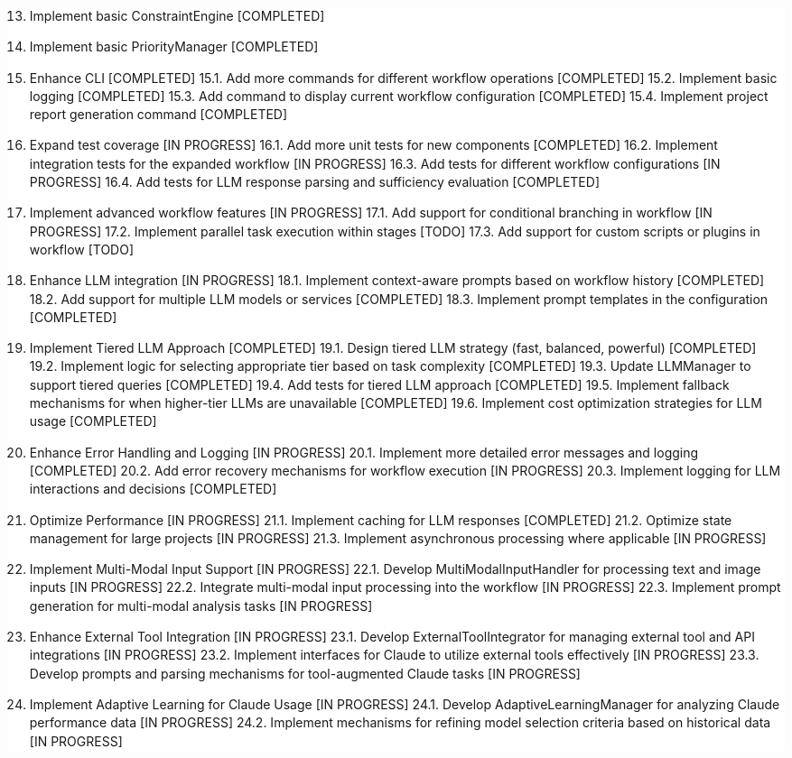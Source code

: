 13. Implement basic ConstraintEngine [COMPLETED]

14. Implement basic PriorityManager [COMPLETED]

15. Enhance CLI [COMPLETED]
    15.1. Add more commands for different workflow operations [COMPLETED]
    15.2. Implement basic logging [COMPLETED]
    15.3. Add command to display current workflow configuration [COMPLETED]
    15.4. Implement project report generation command [COMPLETED]

16. Expand test coverage [IN PROGRESS]
    16.1. Add more unit tests for new components [COMPLETED]
    16.2. Implement integration tests for the expanded workflow [IN PROGRESS]
    16.3. Add tests for different workflow configurations [IN PROGRESS]
    16.4. Add tests for LLM response parsing and sufficiency evaluation [COMPLETED]

17. Implement advanced workflow features [IN PROGRESS]
    17.1. Add support for conditional branching in workflow [IN PROGRESS]
    17.2. Implement parallel task execution within stages [TODO]
    17.3. Add support for custom scripts or plugins in workflow [TODO]

18. Enhance LLM integration [IN PROGRESS]
    18.1. Implement context-aware prompts based on workflow history [COMPLETED]
    18.2. Add support for multiple LLM models or services [COMPLETED]
    18.3. Implement prompt templates in the configuration [COMPLETED]

19. Implement Tiered LLM Approach [COMPLETED]
    19.1. Design tiered LLM strategy (fast, balanced, powerful) [COMPLETED]
    19.2. Implement logic for selecting appropriate tier based on task complexity [COMPLETED]
    19.3. Update LLMManager to support tiered queries [COMPLETED]
    19.4. Add tests for tiered LLM approach [COMPLETED]
    19.5. Implement fallback mechanisms for when higher-tier LLMs are unavailable [COMPLETED]
    19.6. Implement cost optimization strategies for LLM usage [COMPLETED]

20. Enhance Error Handling and Logging [IN PROGRESS]
    20.1. Implement more detailed error messages and logging [COMPLETED]
    20.2. Add error recovery mechanisms for workflow execution [IN PROGRESS]
    20.3. Implement logging for LLM interactions and decisions [COMPLETED]

21. Optimize Performance [IN PROGRESS]
    21.1. Implement caching for LLM responses [COMPLETED]
    21.2. Optimize state management for large projects [IN PROGRESS]
    21.3. Implement asynchronous processing where applicable [IN PROGRESS]

22. Implement Multi-Modal Input Support [IN PROGRESS]
    22.1. Develop MultiModalInputHandler for processing text and image inputs [IN PROGRESS]
    22.2. Integrate multi-modal input processing into the workflow [IN PROGRESS]
    22.3. Implement prompt generation for multi-modal analysis tasks [IN PROGRESS]

23. Enhance External Tool Integration [IN PROGRESS]
    23.1. Develop ExternalToolIntegrator for managing external tool and API integrations [IN PROGRESS]
    23.2. Implement interfaces for Claude to utilize external tools effectively [IN PROGRESS]
    23.3. Develop prompts and parsing mechanisms for tool-augmented Claude tasks [IN PROGRESS]

24. Implement Adaptive Learning for Claude Usage [IN PROGRESS]
    24.1. Develop AdaptiveLearningManager for analyzing Claude performance data [IN PROGRESS]
    24.2. Implement mechanisms for refining model selection criteria based on historical data [IN PROGRESS]
